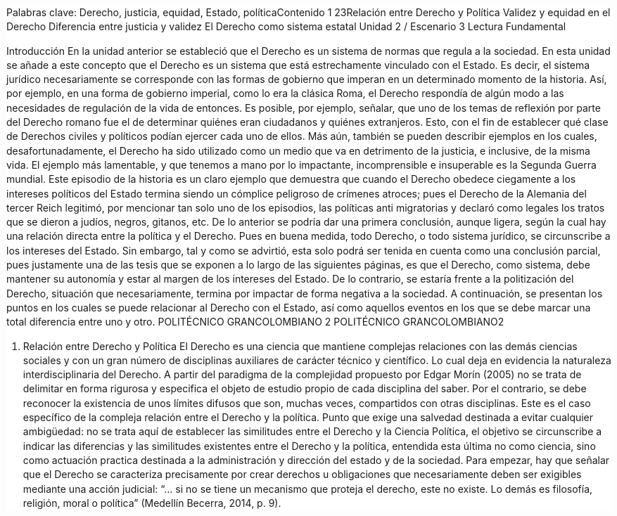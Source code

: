 Palabras clave: 
Derecho, justicia, equidad, Estado, políticaContenido
1
23Relación entre Derecho y Política
Validez y equidad en el Derecho
Diferencia entre justicia y validez
El Derecho como sistema estatal
Unidad 2 / Escenario 3
Lectura Fundamental


Introducción
En la unidad anterior se estableció que el Derecho es un sistema de normas que regula a la sociedad. 
En esta unidad se añade a este concepto que el Derecho es un sistema que está estrechamente vinculado con el Estado. Es decir, el sistema jurídico necesariamente se corresponde con las formas de gobierno que imperan en un determinado momento de la historia. Así, por ejemplo, en una forma de gobierno imperial, como lo era la clásica Roma, el Derecho respondía de algún modo a las necesidades de regulación de la vida de entonces. Es posible, por ejemplo, señalar, que uno de los temas de reflexión por parte del Derecho romano fue el de determinar quiénes eran ciudadanos y quiénes extranjeros. Esto, con el fin de establecer qué clase de Derechos civiles y políticos podían ejercer cada uno de ellos.
Más aún, también se pueden describir ejemplos en los cuales, desafortunadamente, el Derecho ha 
sido utilizado como un medio que va en detrimento de la justicia, e inclusive, de la misma vida. El ejemplo más lamentable, y que tenemos a mano por lo impactante, incomprensible e insuperable es la Segunda Guerra mundial. Este episodio de la historia es un claro ejemplo que demuestra que cuando el Derecho obedece ciegamente a los intereses políticos del Estado termina siendo un cómplice peligroso de crímenes atroces; pues el Derecho de la Alemania del tercer Reich legitimó, por mencionar tan solo uno de los episodios, las políticas anti migratorias y declaró como legales los tratos que se dieron a judíos, negros, gitanos, etc.
De lo anterior se podría dar una primera conclusión, aunque ligera, según la cual hay una relación 
directa entre la política y el Derecho. Pues en buena medida, todo Derecho, o todo sistema jurídico, se circunscribe a los intereses del Estado. Sin embargo, tal y como se advirtió, esta solo podrá ser tenida en cuenta como una conclusión parcial, pues justamente una de las tesis que se exponen a lo largo de las siguientes páginas, es que el Derecho, como sistema, debe mantener su autonomía y estar al margen de los intereses del Estado. De lo contrario, se estaría frente a la politización del Derecho, situación que necesariamente, termina por impactar de forma negativa a la sociedad.
A continuación, se presentan los puntos en los cuales se puede relacionar al Derecho con el Estado, 
así como aquellos eventos en los que se debe marcar una total diferencia entre uno y otro.
POLITÉCNICO  GRANCOLOMBIANO
2
POLITÉCNICO  GRANCOLOMBIANO2

1. Relación entre Derecho y Política
El Derecho es una ciencia que mantiene complejas relaciones con las demás ciencias sociales y con 
un gran número de disciplinas auxiliares de carácter técnico y científico. Lo cual deja en evidencia la naturaleza interdisciplinaria del Derecho.
A partir del paradigma de la complejidad propuesto por Edgar Morín (2005) no se trata de delimitar 
en forma rigurosa y especifica el objeto de estudio propio de cada disciplina del saber. Por el contrario, se debe reconocer la existencia de unos límites difusos que son, muchas veces, compartidos con otras disciplinas.
Este es el caso específico de la compleja relación entre el Derecho y la política. Punto que exige una 
salvedad destinada a evitar cualquier ambigüedad: no se trata aquí de establecer las similitudes entre el Derecho y la Ciencia Política, el objetivo se circunscribe a indicar las diferencias y las similitudes existentes entre el Derecho y la política, entendida esta última no como ciencia, sino como actuación practica destinada a la administración y dirección del estado y de la sociedad.
Para empezar, hay que señalar que el Derecho se caracteriza precisamente por crear derechos u 
obligaciones que necesariamente deben ser exigibles mediante una acción judicial: “… si no se tiene un mecanismo que proteja el derecho, este no existe. Lo demás es filosofía, religión, moral o política” (Medellín Becerra, 2014, p. 9).   